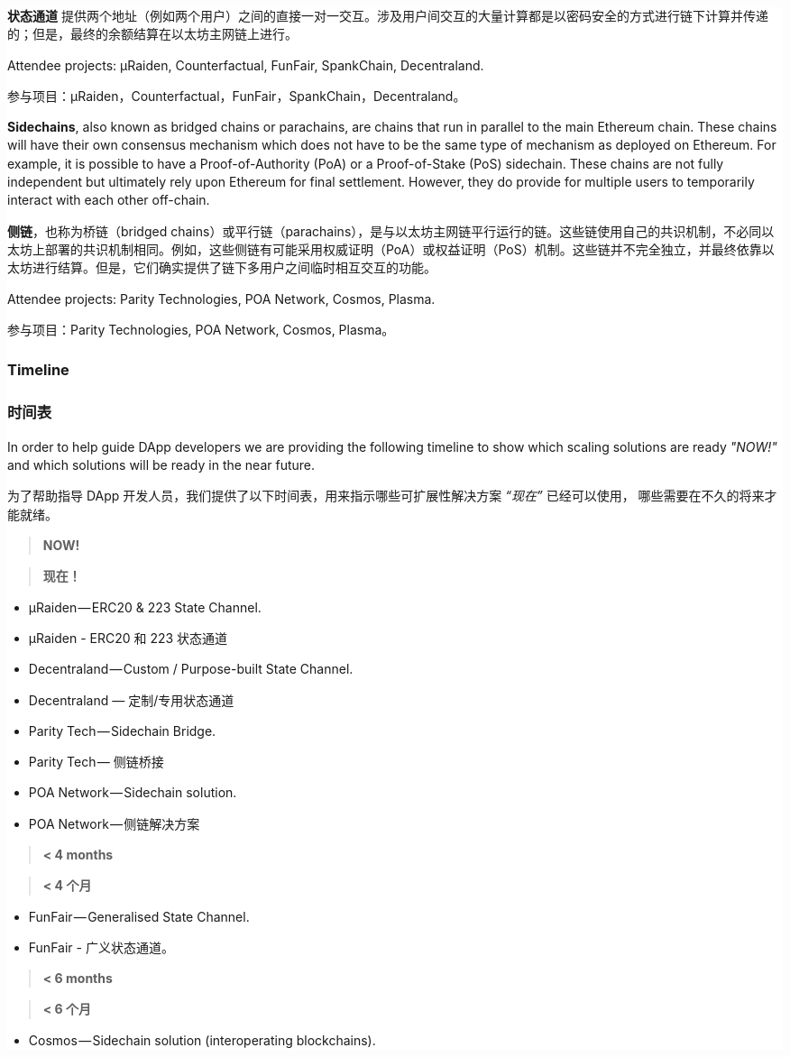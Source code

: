 **状态通道** 提供两个地址（例如两个用户）之间的直接一对一交互。涉及用户间交互的大量计算都是以密码安全的方式进行链下计算并传递的；但是，最终的余额结算在以太坊主网链上进行。

Attendee projects: µRaiden, Counterfactual, FunFair, SpankChain, Decentraland.

参与项目：μRaiden，Counterfactual，FunFair，SpankChain，Decentraland。

**Sidechains**, also known as bridged chains or parachains, are chains that run in parallel to the main Ethereum chain. These chains will have their own consensus mechanism which does not have to be the same type of mechanism as deployed on Ethereum. For example, it is possible to have a Proof-of-Authority (PoA) or a Proof-of-Stake (PoS) sidechain. These chains are not fully independent but ultimately rely upon Ethereum for final settlement. However, they do provide for multiple users to temporarily interact with each other off-chain.

**侧链**，也称为桥链（bridged chains）或平行链（parachains），是与以太坊主网链平行运行的链。这些链使用自己的共识机制，不必同以太坊上部署的共识机制相同。例如，这些侧链有可能采用权威证明（PoA）或权益证明（PoS）机制。这些链并不完全独立，并最终依靠以太坊进行结算。但是，它们确实提供了链下多用户之间临时相互交互的功能。

Attendee projects: Parity Technologies, POA Network, Cosmos, Plasma.

参与项目：Parity Technologies, POA Network, Cosmos, Plasma。

### **Timeline**

### **时间表**

In order to help guide DApp developers we are providing the following timeline to show which scaling solutions are ready _"NOW!"_ and which solutions will be ready in the near future.

为了帮助指导 DApp 开发人员，我们提供了以下时间表，用来指示哪些可扩展性解决方案 _“现在”_ 已经可以使用， 哪些需要在不久的将来才能就绪。

> **NOW!**

> **现在！**

* µRaiden — ERC20 & 223 State Channel.

* μRaiden - ERC20 和 223 状态通道

* Decentraland — Custom / Purpose-built State Channel.

* Decentraland — 定制/专用状态通道

* Parity Tech — Sidechain Bridge.

* Parity Tech — 侧链桥接

* POA Network — Sidechain solution.

* POA Network — 侧链解决方案

> **< 4 months**

> **< 4 个月**

* FunFair — Generalised State Channel.

* FunFair - 广义状态通道。

> **< 6 months**

> **< 6 个月**

* Cosmos — Sidechain solution (interoperating blockchains).
